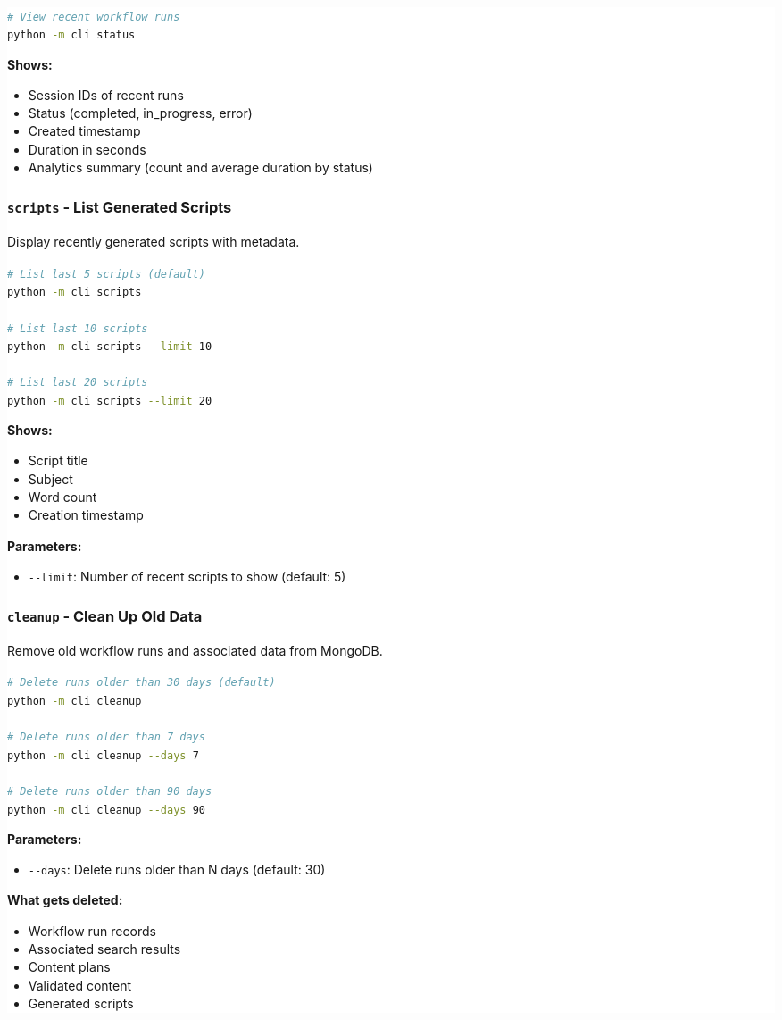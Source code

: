 ```bash
# View recent workflow runs
python -m cli status
```

**Shows:**
- Session IDs of recent runs
- Status (completed, in_progress, error)
- Created timestamp
- Duration in seconds
- Analytics summary (count and average duration by status)

### `scripts` - List Generated Scripts

Display recently generated scripts with metadata.

```bash
# List last 5 scripts (default)
python -m cli scripts

# List last 10 scripts
python -m cli scripts --limit 10

# List last 20 scripts
python -m cli scripts --limit 20
```

**Shows:**
- Script title
- Subject
- Word count
- Creation timestamp

**Parameters:**
- `--limit`: Number of recent scripts to show (default: 5)

### `cleanup` - Clean Up Old Data

Remove old workflow runs and associated data from MongoDB.

```bash
# Delete runs older than 30 days (default)
python -m cli cleanup

# Delete runs older than 7 days
python -m cli cleanup --days 7

# Delete runs older than 90 days
python -m cli cleanup --days 90
```

**Parameters:**
- `--days`: Delete runs older than N days (default: 30)

**What gets deleted:**
- Workflow run records
- Associated search results
- Content plans
- Validated content
- Generated scripts
